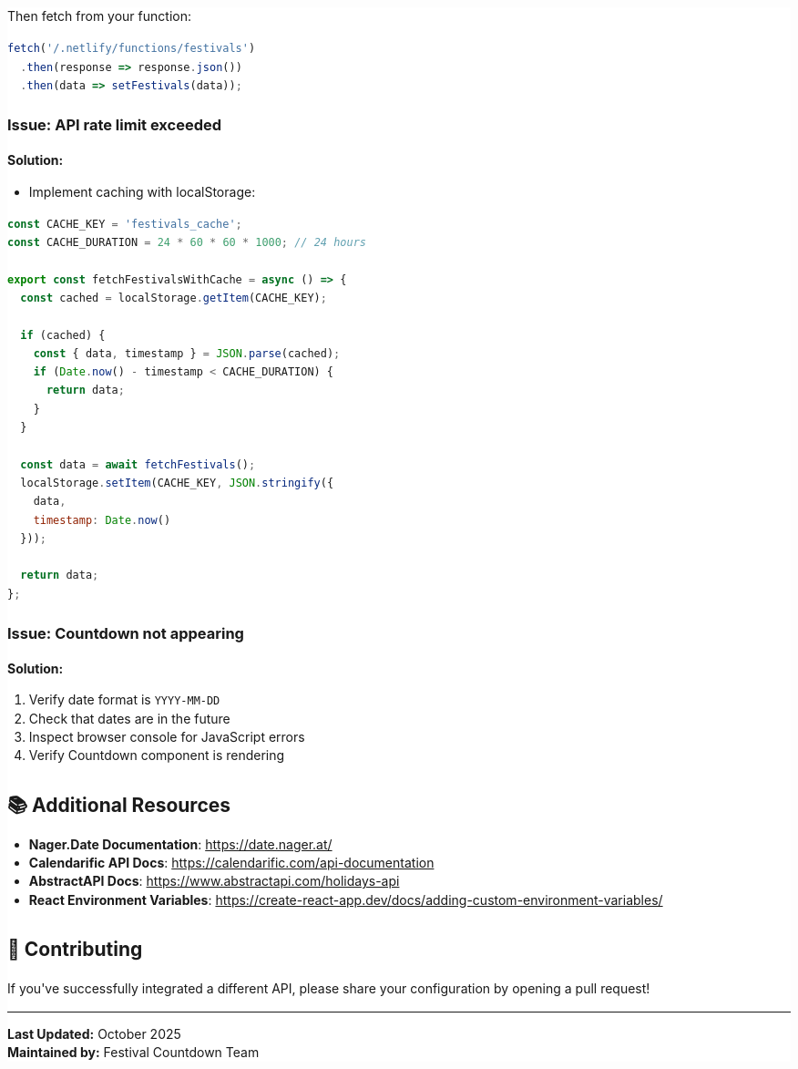 Then fetch from your function:
```javascript
fetch('/.netlify/functions/festivals')
  .then(response => response.json())
  .then(data => setFestivals(data));
```

### Issue: API rate limit exceeded

**Solution:**
- Implement caching with localStorage:

```javascript
const CACHE_KEY = 'festivals_cache';
const CACHE_DURATION = 24 * 60 * 60 * 1000; // 24 hours

export const fetchFestivalsWithCache = async () => {
  const cached = localStorage.getItem(CACHE_KEY);
  
  if (cached) {
    const { data, timestamp } = JSON.parse(cached);
    if (Date.now() - timestamp < CACHE_DURATION) {
      return data;
    }
  }
  
  const data = await fetchFestivals();
  localStorage.setItem(CACHE_KEY, JSON.stringify({
    data,
    timestamp: Date.now()
  }));
  
  return data;
};
```

### Issue: Countdown not appearing

**Solution:**
1. Verify date format is `YYYY-MM-DD`
2. Check that dates are in the future
3. Inspect browser console for JavaScript errors
4. Verify Countdown component is rendering

## 📚 Additional Resources

- **Nager.Date Documentation**: https://date.nager.at/
- **Calendarific API Docs**: https://calendarific.com/api-documentation
- **AbstractAPI Docs**: https://www.abstractapi.com/holidays-api
- **React Environment Variables**: https://create-react-app.dev/docs/adding-custom-environment-variables/

## 🤝 Contributing

If you've successfully integrated a different API, please share your configuration by opening a pull request!

---

**Last Updated:** October 2025  
**Maintained by:** Festival Countdown Team
